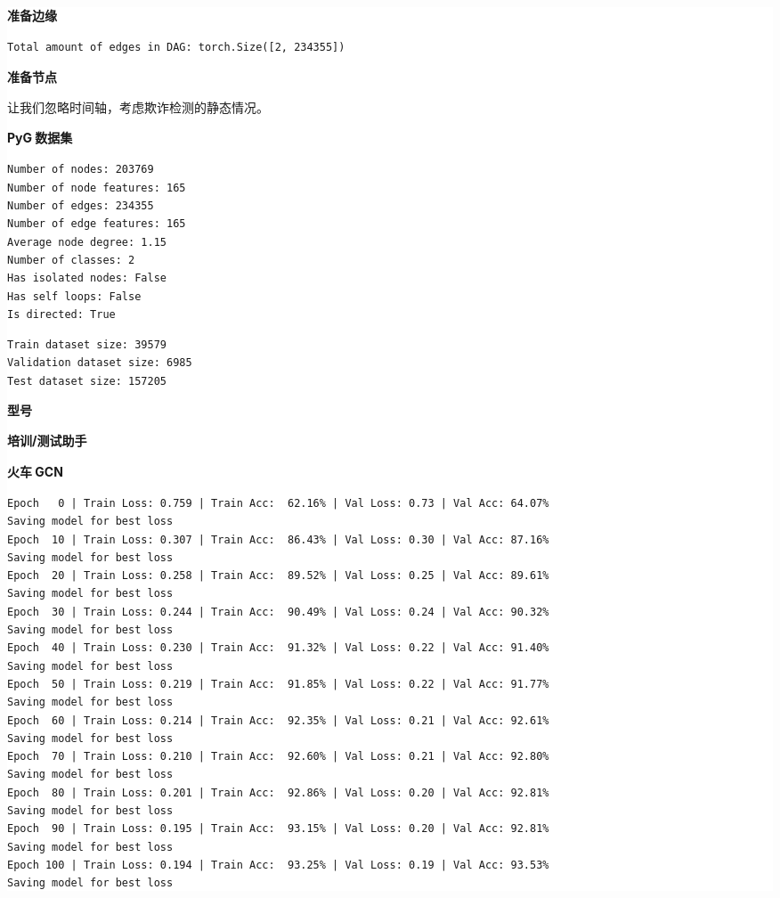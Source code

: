 **准备边缘**

```
Total amount of edges in DAG: torch.Size([2, 234355])
```

**准备节点**

让我们忽略时间轴，考虑欺诈检测的静态情况。

**PyG 数据集**

```
Number of nodes: 203769
Number of node features: 165
Number of edges: 234355
Number of edge features: 165
Average node degree: 1.15
Number of classes: 2
Has isolated nodes: False
Has self loops: False
Is directed: True
```

```
Train dataset size: 39579
Validation dataset size: 6985
Test dataset size: 157205
```

**型号**

**培训/测试助手**

**火车 GCN**

```
Epoch   0 | Train Loss: 0.759 | Train Acc:  62.16% | Val Loss: 0.73 | Val Acc: 64.07%
Saving model for best loss
Epoch  10 | Train Loss: 0.307 | Train Acc:  86.43% | Val Loss: 0.30 | Val Acc: 87.16%
Saving model for best loss
Epoch  20 | Train Loss: 0.258 | Train Acc:  89.52% | Val Loss: 0.25 | Val Acc: 89.61%
Saving model for best loss
Epoch  30 | Train Loss: 0.244 | Train Acc:  90.49% | Val Loss: 0.24 | Val Acc: 90.32%
Saving model for best loss
Epoch  40 | Train Loss: 0.230 | Train Acc:  91.32% | Val Loss: 0.22 | Val Acc: 91.40%
Saving model for best loss
Epoch  50 | Train Loss: 0.219 | Train Acc:  91.85% | Val Loss: 0.22 | Val Acc: 91.77%
Saving model for best loss
Epoch  60 | Train Loss: 0.214 | Train Acc:  92.35% | Val Loss: 0.21 | Val Acc: 92.61%
Saving model for best loss
Epoch  70 | Train Loss: 0.210 | Train Acc:  92.60% | Val Loss: 0.21 | Val Acc: 92.80%
Saving model for best loss
Epoch  80 | Train Loss: 0.201 | Train Acc:  92.86% | Val Loss: 0.20 | Val Acc: 92.81%
Saving model for best loss
Epoch  90 | Train Loss: 0.195 | Train Acc:  93.15% | Val Loss: 0.20 | Val Acc: 92.81%
Saving model for best loss
Epoch 100 | Train Loss: 0.194 | Train Acc:  93.25% | Val Loss: 0.19 | Val Acc: 93.53%
Saving model for best loss
```
